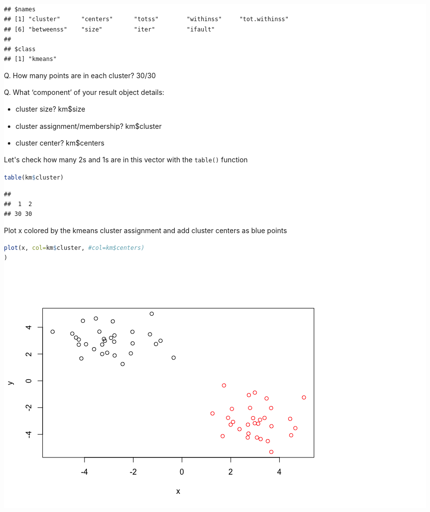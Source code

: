     ## $names
    ## [1] "cluster"      "centers"      "totss"        "withinss"     "tot.withinss"
    ## [6] "betweenss"    "size"         "iter"         "ifault"      
    ## 
    ## $class
    ## [1] "kmeans"

Q. How many points are in each cluster? 30/30

Q. What ‘component’ of your result object details:

-   cluster size? km$size

-   cluster assignment/membership? km$cluster

-   cluster center? km$centers

Let's check how many 2s and 1s are in this vector with the `table()` function

``` r
table(km$cluster)
```

    ## 
    ##  1  2 
    ## 30 30

Plot x colored by the kmeans cluster assignment and add cluster centers as blue points

``` r
plot(x, col=km$cluster, #col=km$centers)
)
```

![](class09_files/figure-markdown_github/unnamed-chunk-4-1.png)
